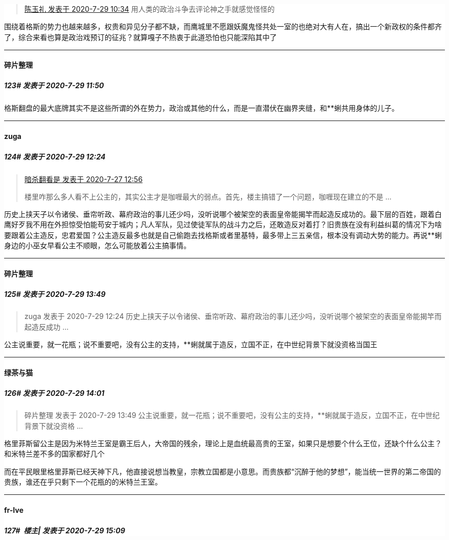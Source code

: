 
<blockquote><a href="httphttps://bbs.saraba1st.com/2b/forum.php?mod=redirect&amp;goto=findpost&amp;pid=48246597&amp;ptid=1951340" target="_blank">陈玉礼 发表于 2020-7-29 10:34</a>
用人类的政治斗争去评论神之手就感觉怪怪的</blockquote>
围绕着格斯的势力也越来越多，权贵和异见分子都不缺，而鹰城里不愿跟妖魔鬼怪共处一室的也绝对大有人在，搞出一个新政权的条件都齐了，综合来看也算是政治戏预订的征兆？就算嘎子不热衷于此道恐怕也只能深陷其中了


-----

####  碎片整理  
##### 123#       发表于 2020-7-29 11:50


格斯翻盘的最大底牌其实不是这些所谓的外在势力，政治或其他的什么，而是一直潜伏在幽界夹缝，和**蜊共用身体的儿子。


-----

####  zuga  
##### 124#       发表于 2020-7-29 12:24


<blockquote><a href="httphttps://bbs.saraba1st.com/2b/forum.php?mod=redirect&amp;goto=findpost&amp;pid=48228108&amp;ptid=1951340" target="_blank">暗杀翻看是 发表于 2020-7-27 12:56</a>

楼里咋那么多人看不上公主的，其实公主才是咖喱最大的弱点。首先，楼主搞错了一个问题，咖喱现在建立的不是 ...</blockquote>
历史上挟天子以令诸侯、垂帘听政、幕府政治的事儿还少吗，没听说哪个被架空的表面皇帝能揭竿而起造反成功的。最下层的百姓，跟着白鹰好歹我不用在外担惊受怕能苟安于城内；凡人军队，见过使徒军队的战斗力之后，还敢造反对着打？旧贵族在没有利益纠葛的情况下为啥要跟着公主造反，忠君爱国？公主造反最多也就是自己偷跑去找格斯或者里基特，最多带上三五亲信，根本没有调动大势的能力。再说**蜊身边的小巫女早看公主不顺眼，怎么可能放着公主搞事情。


-----

####  碎片整理  
##### 125#       发表于 2020-7-29 13:49


<blockquote>zuga 发表于 2020-7-29 12:24
历史上挟天子以令诸侯、垂帘听政、幕府政治的事儿还少吗，没听说哪个被架空的表面皇帝能揭竿而起造反成功 ...</blockquote>
公主说重要，就一花瓶；说不重要吧，没有公主的支持，**蜊就属于造反，立国不正，在中世纪背景下就没资格当国王


-----

####  绿茶与猫  
##### 126#       发表于 2020-7-29 14:01


<blockquote>碎片整理 发表于 2020-7-29 13:49
公主说重要，就一花瓶；说不重要吧，没有公主的支持，**蜊就属于造反，立国不正，在中世纪背景下就没资格 ...</blockquote>
格里菲斯留公主是因为米特兰王室是霸王后人，大帝国的残余，理论上是血统最高贵的王室，如果只是想要个什么王位，还缺个什么公主？和米特兰差不多的国家都好几个

而在平民眼里格里菲斯已经天神下凡，他直接说想当教皇，宗教立国都是小意思。而贵族都“沉醉于他的梦想”，能当统一世界的第二帝国的贵族，谁还在乎只剩下一个花瓶的的米特兰王室。


-----

####  fr-lve  
##### 127#         楼主| 发表于 2020-7-29 15:09
